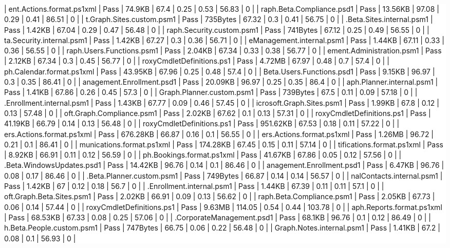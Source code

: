  | ent.Actions.format.ps1xml | Pass   | 74.9KB    | 67.4           | 0.25        | 0.53        | 56.83         | 0           | 
 | raph.Beta.Compliance.psd1 | Pass   | 13.56KB   | 97.08          | 0.29        | 0.41        | 86.51         | 0           | 
 | t.Graph.Sites.custom.psm1 | Pass   | 735Bytes  | 67.32          | 0.3         | 0.41        | 56.75         | 0           | 
 | .Beta.Sites.internal.psm1 | Pass   | 1.42KB    | 67.04          | 0.29        | 0.47        | 56.48         | 0           | 
 | raph.Security.custom.psm1 | Pass   | 741Bytes  | 67.12          | 0.25        | 0.49        | 56.55         | 0           | 
 | ta.Security.internal.psm1 | Pass   | 1.42KB    | 67.27          | 0.3         | 0.36        | 56.71         | 0           | 
 | eManagement.internal.psm1 | Pass   | 1.44KB    | 67.11          | 0.33        | 0.36        | 56.55         | 0           | 
 | raph.Users.Functions.psm1 | Pass   | 2.04KB    | 67.34          | 0.33        | 0.38        | 56.77         | 0           | 
 | ement.Administration.psm1 | Pass   | 2.12KB    | 67.34          | 0.3         | 0.45        | 56.77         | 0           | 
 | roxyCmdletDefinitions.ps1 | Pass   | 4.72MB    | 67.97          | 0.48        | 0.7         | 57.4          | 0           | 
 | ph.Calendar.format.ps1xml | Pass   | 43.95KB   | 67.96          | 0.25        | 0.48        | 57.4          | 0           | 
 | Beta.Users.Functions.psd1 | Pass   | 9.15KB    | 96.97          | 0.3         | 0.35        | 86.41         | 0           | 
 | anagement.Enrollment.psd1 | Pass   | 20.09KB   | 96.97          | 0.25        | 0.35        | 86.4          | 0           | 
 | aph.Planner.internal.psm1 | Pass   | 1.41KB    | 67.86          | 0.26        | 0.45        | 57.3          | 0           | 
 | Graph.Planner.custom.psm1 | Pass   | 739Bytes  | 67.5           | 0.11        | 0.09        | 57.18         | 0           | 
 | .Enrollment.internal.psm1 | Pass   | 1.43KB    | 67.77          | 0.09        | 0.46        | 57.45         | 0           | 
 | icrosoft.Graph.Sites.psm1 | Pass   | 1.99KB    | 67.8           | 0.12        | 0.13        | 57.48         | 0           | 
 | oft.Graph.Compliance.psm1 | Pass   | 2.02KB    | 67.62          | 0.1         | 0.13        | 57.31         | 0           | 
 | roxyCmdletDefinitions.ps1 | Pass   | 41.19KB   | 66.79          | 0.14        | 0.13        | 56.48         | 0           | 
 | roxyCmdletDefinitions.ps1 | Pass   | 951.62KB  | 67.53          | 0.18        | 0.11        | 57.22         | 0           | 
 | ers.Actions.format.ps1xml | Pass   | 676.28KB  | 66.87          | 0.16        | 0.1         | 56.55         | 0           | 
 | ers.Actions.format.ps1xml | Pass   | 1.26MB    | 96.72          | 0.21        | 0.1         | 86.41         | 0           | 
 | munications.format.ps1xml | Pass   | 174.28KB  | 67.45          | 0.15        | 0.11        | 57.14         | 0           | 
 | tifications.format.ps1xml | Pass   | 8.92KB    | 66.91          | 0.11        | 0.12        | 56.59         | 0           | 
 | ph.Bookings.format.ps1xml | Pass   | 41.67KB   | 67.86          | 0.05        | 0.12        | 57.56         | 0           | 
 | .Beta.WindowsUpdates.psd1 | Pass   | 14.42KB   | 96.76          | 0.14        | 0.1         | 86.46         | 0           | 
 | anagement.Enrollment.psd1 | Pass   | 6.47KB    | 96.76          | 0.08        | 0.17        | 86.46         | 0           | 
 | .Beta.Planner.custom.psm1 | Pass   | 749Bytes  | 66.87          | 0.14        | 0.14        | 56.57         | 0           | 
 | nalContacts.internal.psm1 | Pass   | 1.42KB    | 67             | 0.12        | 0.18        | 56.7          | 0           | 
 | .Enrollment.internal.psm1 | Pass   | 1.44KB    | 67.39          | 0.11        | 0.11        | 57.1          | 0           | 
 | oft.Graph.Beta.Sites.psm1 | Pass   | 2.02KB    | 66.91          | 0.09        | 0.13        | 56.62         | 0           | 
 | raph.Beta.Compliance.psm1 | Pass   | 2.05KB    | 67.73          | 0.06        | 0.14        | 57.44         | 0           | 
 | roxyCmdletDefinitions.ps1 | Pass   | 9.63MB    | 114.05         | 0.54        | 0.44        | 103.78        | 0           | 
 | aph.Reports.format.ps1xml | Pass   | 68.53KB   | 67.33          | 0.08        | 0.25        | 57.06         | 0           | 
 | .CorporateManagement.psd1 | Pass   | 68.1KB    | 96.76          | 0.1         | 0.12        | 86.49         | 0           | 
 | h.Beta.People.custom.psm1 | Pass   | 747Bytes  | 66.75          | 0.06        | 0.22        | 56.48         | 0           | 
 | Graph.Notes.internal.psm1 | Pass   | 1.41KB    | 67.2           | 0.08        | 0.1         | 56.93         | 0           | 